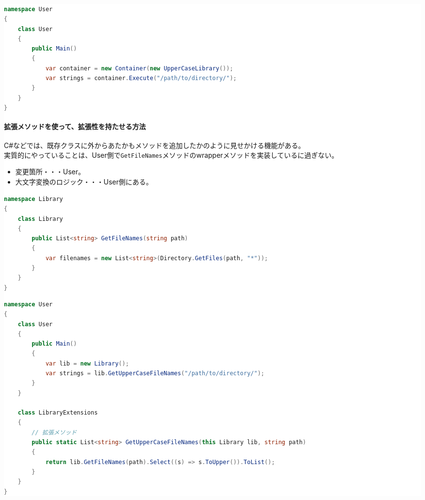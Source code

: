 ```cs
namespace User
{
	class User
	{
		public Main()
		{
			var container = new Container(new UpperCaseLibrary());
			var strings = container.Execute("/path/to/directory/");
		}
	}
}
```

#### 拡張メソッドを使って、拡張性を持たせる方法
C#などでは、既存クラスに外からあたかもメソッドを追加したかのように見せかける機能がある。  
実質的にやっていることは、User側で`GetFileNames`メソッドのwrapperメソッドを実装しているに過ぎない。

- 変更箇所・・・User。
- 大文字変換のロジック・・・User側にある。

```cs
namespace Library
{
	class Library
	{
		public List<string> GetFileNames(string path)
		{
			var filenames = new List<string>(Directory.GetFiles(path, "*"));
		}
	}
}
```

```cs
namespace User
{
	class User
	{
		public Main()
		{
			var lib = new Library();
			var strings = lib.GetUpperCaseFileNames("/path/to/directory/");
		}
	}

	class LibraryExtensions
	{
		// 拡張メソッド
		public static List<string> GetUpperCaseFileNames(this Library lib, string path)
		{
			return lib.GetFileNames(path).Select((s) => s.ToUpper()).ToList();
		}
	}
}
```
